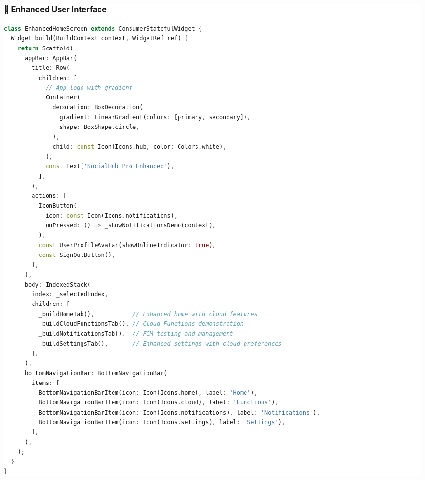 
### **🎨 Enhanced User Interface**

```dart
class EnhancedHomeScreen extends ConsumerStatefulWidget {
  Widget build(BuildContext context, WidgetRef ref) {
    return Scaffold(
      appBar: AppBar(
        title: Row(
          children: [
            // App logo with gradient
            Container(
              decoration: BoxDecoration(
                gradient: LinearGradient(colors: [primary, secondary]),
                shape: BoxShape.circle,
              ),
              child: const Icon(Icons.hub, color: Colors.white),
            ),
            const Text('SocialHub Pro Enhanced'),
          ],
        ),
        actions: [
          IconButton(
            icon: const Icon(Icons.notifications),
            onPressed: () => _showNotificationsDemo(context),
          ),
          const UserProfileAvatar(showOnlineIndicator: true),
          const SignOutButton(),
        ],
      ),
      body: IndexedStack(
        index: _selectedIndex,
        children: [
          _buildHomeTab(),           // Enhanced home with cloud features
          _buildCloudFunctionsTab(), // Cloud Functions demonstration
          _buildNotificationsTab(),  // FCM testing and management
          _buildSettingsTab(),       // Enhanced settings with cloud preferences
        ],
      ),
      bottomNavigationBar: BottomNavigationBar(
        items: [
          BottomNavigationBarItem(icon: Icon(Icons.home), label: 'Home'),
          BottomNavigationBarItem(icon: Icon(Icons.cloud), label: 'Functions'),
          BottomNavigationBarItem(icon: Icon(Icons.notifications), label: 'Notifications'),
          BottomNavigationBarItem(icon: Icon(Icons.settings), label: 'Settings'),
        ],
      ),
    );
  }
}
```
